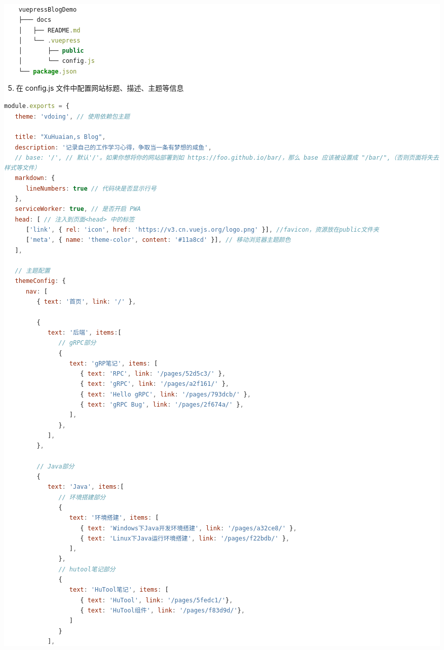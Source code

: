 ```js
    vuepressBlogDemo
    ├─── docs
    │   ├── README.md
    │   └── .vuepress
    │       ├── public
    │       └── config.js
    └── package.json
```
5. 在 config.js 文件中配置网站标题、描述、主题等信息

```js
module.exports = {
   theme: 'vdoing', // 使用依赖包主题

   title: "XuHuaian,s Blog",
   description: '记录自己的工作学习心得，争取当一条有梦想的咸鱼',
   // base: '/', // 默认'/'。如果你想将你的网站部署到如 https://foo.github.io/bar/，那么 base 应该被设置成 "/bar/",（否则页面将失去样式等文件）
   markdown: {
      lineNumbers: true // 代码块是否显示行号
   },
   serviceWorker: true, // 是否开启 PWA
   head: [ // 注入到页面<head> 中的标签
      ['link', { rel: 'icon', href: 'https://v3.cn.vuejs.org/logo.png' }], //favicon，资源放在public文件夹
      ['meta', { name: 'theme-color', content: '#11a8cd' }], // 移动浏览器主题颜色
   ],

   // 主题配置
   themeConfig: {
      nav: [
         { text: '首页', link: '/' },

         {
            text: '后端', items:[
               // gRPC部分
               {
                  text: 'gRP笔记', items: [
                     { text: 'RPC', link: '/pages/52d5c3/' },
                     { text: 'gRPC', link: '/pages/a2f161/' },
                     { text: 'Hello gRPC', link: '/pages/793dcb/' },
                     { text: 'gRPC Bug', link: '/pages/2f674a/' },
                  ],
               },
            ],
         },

         // Java部分
         {
            text: 'Java', items:[
               // 环境搭建部分
               {
                  text: '环境搭建', items: [
                     { text: 'Windows下Java开发环境搭建', link: '/pages/a32ce8/' },
                     { text: 'Linux下Java运行环境搭建', link: '/pages/f22bdb/' },
                  ],
               },
               // hutool笔记部分
               {
                  text: 'HuTool笔记', items: [
                     { text: 'HuTool', link: '/pages/5fedc1/'},
                     { text: 'HuTool组件', link: '/pages/f83d9d/'},
                  ]
               }
            ],
```